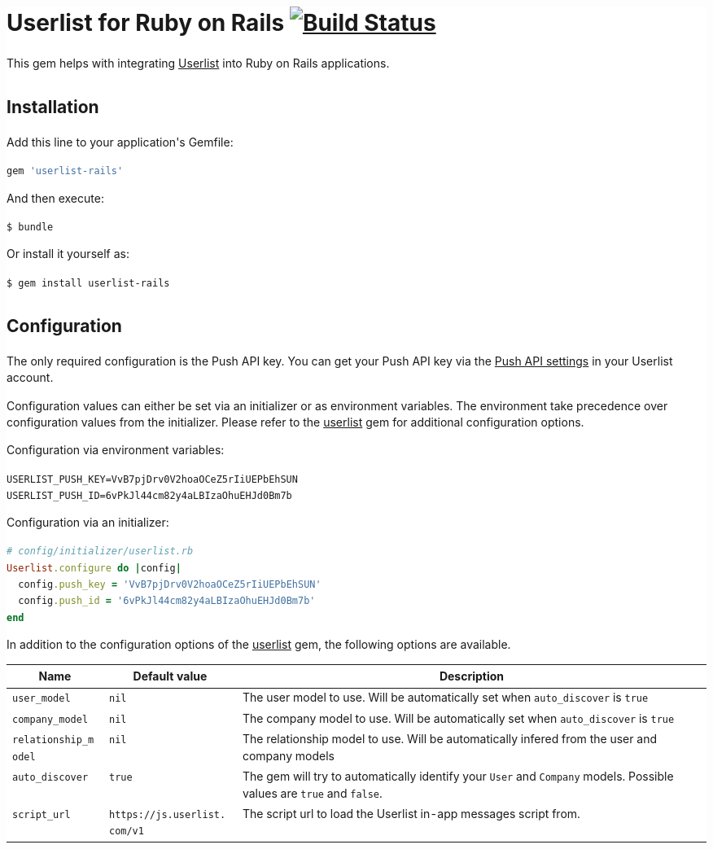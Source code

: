 # Userlist for Ruby on Rails [![Build Status](https://github.com/userlist/userlist-rails/workflows/Tests/badge.svg)](https://github.com/userlist/userlist-rails)

This gem helps with integrating [Userlist](http://userlist.com) into Ruby on Rails applications.

## Installation

Add this line to your application's Gemfile:

```ruby
gem 'userlist-rails'
```

And then execute:

    $ bundle

Or install it yourself as:

    $ gem install userlist-rails

## Configuration

The only required configuration is the Push API key. You can get your Push API key via the [Push API settings](https://app.userlist.com/settings/push) in your Userlist account.

Configuration values can either be set via an initializer or as environment variables. The environment take precedence over configuration values from the initializer. Please refer to the [userlist](http://github.com/userlist/userlist-ruby) gem for additional configuration options.

Configuration via environment variables:

```shell
USERLIST_PUSH_KEY=VvB7pjDrv0V2hoaOCeZ5rIiUEPbEhSUN
USERLIST_PUSH_ID=6vPkJl44cm82y4aLBIzaOhuEHJd0Bm7b
```

Configuration via an initializer:

```ruby
# config/initializer/userlist.rb
Userlist.configure do |config|
  config.push_key = 'VvB7pjDrv0V2hoaOCeZ5rIiUEPbEhSUN'
  config.push_id = '6vPkJl44cm82y4aLBIzaOhuEHJd0Bm7b'
end
```

In addition to the configuration options of the [userlist](http://github.com/userlist/userlist-ruby#configuration) gem, the following options are available.

| Name            | Default value                | Description                                                                                                          |
| --------------- | ---------------------------- | -------------------------------------------------------------------------------------------------------------------- |
| `user_model`    | `nil`                        | The user model to use. Will be automatically set when `auto_discover` is `true`                                      |
| `company_model` | `nil`                        | The company model to use. Will be automatically set when `auto_discover` is `true`                                   |
| `relationship_model` | `nil`                        | The relationship model to use. Will be automatically infered from the user and company models                                   |
| `auto_discover` | `true`                       | The gem will try to automatically identify your `User` and `Company` models. Possible values are `true` and `false`. |
| `script_url`    | `https://js.userlist.com/v1` | The script url to load the Userlist in-app messages script from.                                                     |
